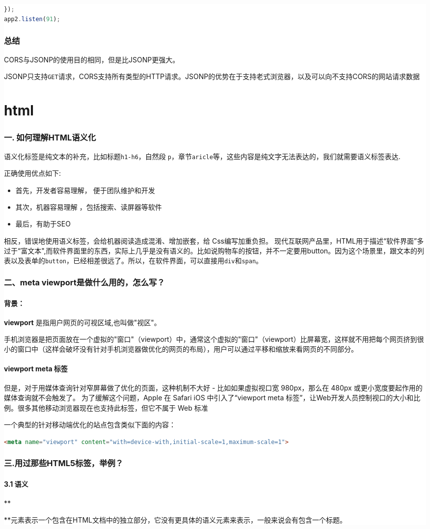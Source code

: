 ```javascript
});
app2.listen(91);
```

### 总结

CORS与JSONP的使用目的相同，但是比JSONP更强大。

JSONP只支持`GET`请求，CORS支持所有类型的HTTP请求。JSONP的优势在于支持老式浏览器，以及可以向不支持CORS的网站请求数据



#  html

### 一. 如何理解HTML语义化

语义化标签是纯文本的补充，比如标题`h1-h6`，自然段 `p`，章节`aricle`等，这些内容是纯文字无法表达的，我们就需要语义标签表达.

正确使用优点如下: 

+ 首先，开发者容易理解， 便于团队维护和开发

+ 其次，机器容易理解 ，包括搜索、读屏器等软件
+ 最后，有助于SEO

相反，错误地使用语义标签，会给机器阅读造成混淆、增加嵌套，给 Css编写加重负担。 现代互联网产品里，HTML用于描述“软件界面”多过于“富文本",而软件界面里的东西，实际上几乎是没有语义的。比如说购物车的按钮，并不一定要用button。因为这个场景里，跟文本的列表以及表单的`button`，已经相差很远了。所以，在软件界面，可以直接用`div`和`span`。

### 二、meta viewport是做什么用的，怎么写？

#### 背景：

 **viewport** 是指用户网页的可视区域,也叫做"视区"。

手机浏览器是把页面放在一个虚拟的"窗口"（viewport）中，通常这个虚拟的"窗口"（viewport）比屏幕宽，这样就不用把每个网页挤到很小的窗口中（这样会破坏没有针对手机浏览器做优化的网页的布局），用户可以通过平移和缩放来看网页的不同部分。

#### viewport meta 标签

但是，对于用媒体查询针对窄屏幕做了优化的页面，这种机制不大好 - 比如如果虚拟视口宽 980px，那么在 480px 或更小宽度要起作用的媒体查询就不会触发了。
为了缓解这个问题，Apple 在 Safari iOS 中引入了“viewport meta 标签”，让Web开发人员控制视口的大小和比例。很多其他移动浏览器现在也支持此标签，但它不属于 Web 标准

一个典型的针对移动端优化的站点包含类似下面的内容：

```html
<meta name="viewport" content="with=device-with,initial-scale=1,maximum-scale=1">

```

### 三.用过那些HTML5标签，举例？

#### 3.1 语义

**<section>**元素表示一个包含在HTML文档中的独立部分，它没有更具体的语义元素来表示，一般来说会有包含一个标题。
